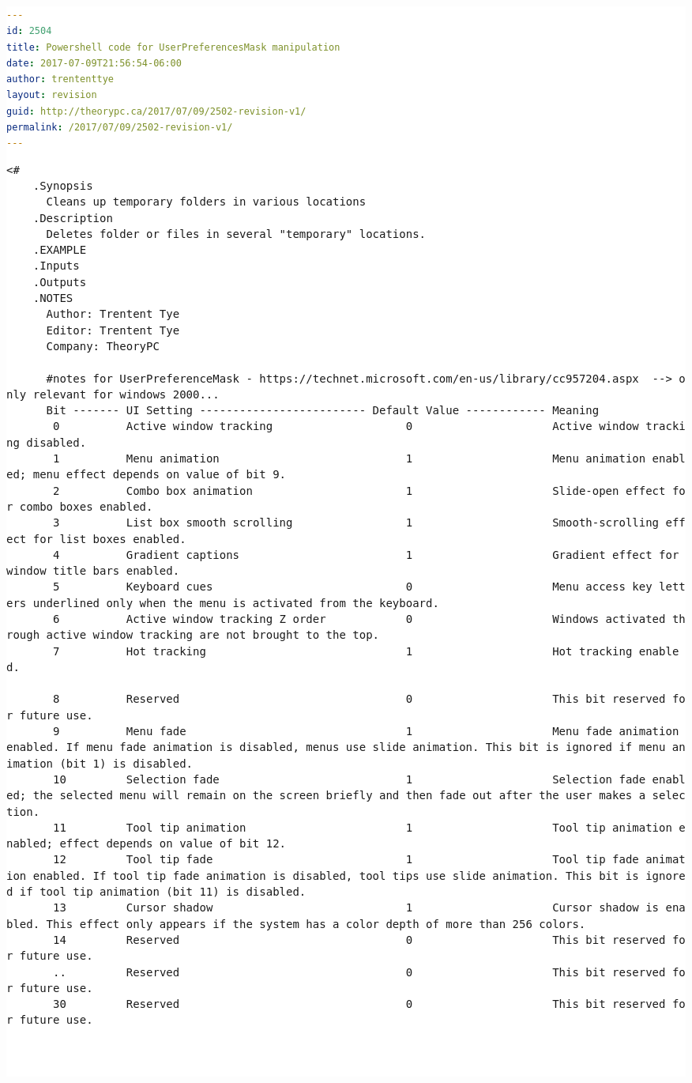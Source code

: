 ```yaml
---
id: 2504
title: Powershell code for UserPreferencesMask manipulation
date: 2017-07-09T21:56:54-06:00
author: trententtye
layout: revision
guid: http://theorypc.ca/2017/07/09/2502-revision-v1/
permalink: /2017/07/09/2502-revision-v1/
---
```

<pre class="lang:ps decode:true  ">&lt;#
    .Synopsis
      Cleans up temporary folders in various locations
    .Description
      Deletes folder or files in several "temporary" locations.  
    .EXAMPLE
    .Inputs
    .Outputs
    .NOTES
      Author: Trentent Tye
      Editor: Trentent Tye
      Company: TheoryPC

      #notes for UserPreferenceMask - https://technet.microsoft.com/en-us/library/cc957204.aspx  --&gt; only relevant for windows 2000...
      Bit ------- UI Setting ------------------------- Default Value ------------ Meaning
       0          Active window tracking                    0                     Active window tracking disabled.
       1          Menu animation                            1                     Menu animation enabled; menu effect depends on value of bit 9.
       2          Combo box animation                       1                     Slide-open effect for combo boxes enabled.
       3          List box smooth scrolling                 1                     Smooth-scrolling effect for list boxes enabled.
       4          Gradient captions                         1                     Gradient effect for window title bars enabled.
       5          Keyboard cues                             0                     Menu access key letters underlined only when the menu is activated from the keyboard.
       6          Active window tracking Z order            0                     Windows activated through active window tracking are not brought to the top.
       7          Hot tracking                              1                     Hot tracking enabled.

       8          Reserved                                  0                     This bit reserved for future use.
       9          Menu fade                                 1                     Menu fade animation enabled. If menu fade animation is disabled, menus use slide animation. This bit is ignored if menu animation (bit 1) is disabled.
       10         Selection fade                            1                     Selection fade enabled; the selected menu will remain on the screen briefly and then fade out after the user makes a selection.
       11         Tool tip animation                        1                     Tool tip animation enabled; effect depends on value of bit 12.
       12         Tool tip fade                             1                     Tool tip fade animation enabled. If tool tip fade animation is disabled, tool tips use slide animation. This bit is ignored if tool tip animation (bit 11) is disabled.
       13         Cursor shadow                             1                     Cursor shadow is enabled. This effect only appears if the system has a color depth of more than 256 colors.
       14         Reserved                                  0                     This bit reserved for future use.
       ..         Reserved                                  0                     This bit reserved for future use.
       30         Reserved                                  0                     This bit reserved for future use.